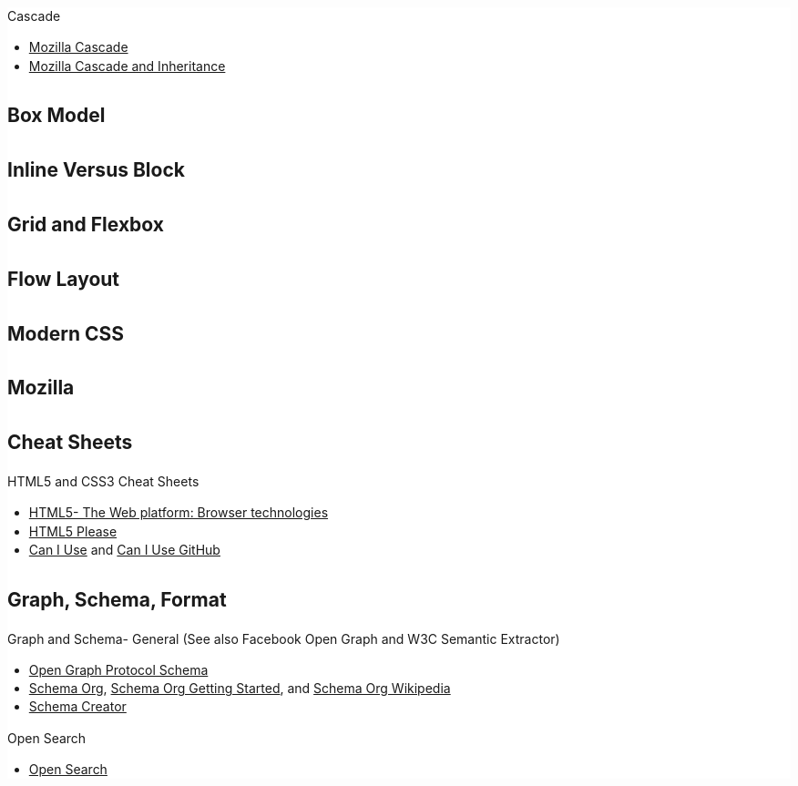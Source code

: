 Cascade
* [Mozilla Cascade](https://developer.mozilla.org/en-US/docs/Web/CSS/Cascade)
* [Mozilla Cascade and Inheritance](https://developer.mozilla.org/en-US/docs/Learn/CSS/Building_blocks/Cascade_and_inheritance)



## Box Model



## Inline Versus Block



## Grid and Flexbox



## Flow Layout



## Modern CSS





## Mozilla









## Cheat Sheets

HTML5 and CSS3 Cheat Sheets
* [HTML5- The Web platform: Browser technologies](https://platform.html5.org)
* [HTML5 Please](http://html5please.com)
* [Can I Use](http://caniuse.com) and [Can I Use GitHub](https://github.com/Fyrd/caniuse)



## Graph, Schema, Format

Graph and Schema- General (See also Facebook Open Graph and W3C Semantic Extractor)
* [Open Graph Protocol Schema](http://ogp.me) 
* [Schema Org](http://schema.org), [Schema Org Getting Started](http://schema.org/docs/gs.html), and [Schema Org Wikipedia](http://en.wikipedia.org/wiki/Schema.org) 
* [Schema Creator](http://schema-creator.org)

Open Search
* [Open Search](http://www.opensearch.org/Home)

